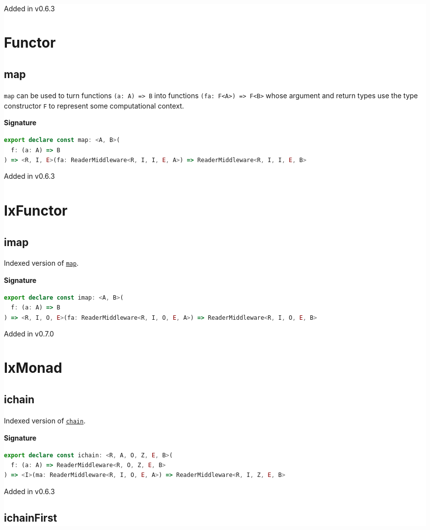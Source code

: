 Added in v0.6.3

# Functor

## map

`map` can be used to turn functions `(a: A) => B` into functions `(fa: F<A>) => F<B>` whose argument and return types
use the type constructor `F` to represent some computational context.

**Signature**

```ts
export declare const map: <A, B>(
  f: (a: A) => B
) => <R, I, E>(fa: ReaderMiddleware<R, I, I, E, A>) => ReaderMiddleware<R, I, I, E, B>
```

Added in v0.6.3

# IxFunctor

## imap

Indexed version of [`map`](#map).

**Signature**

```ts
export declare const imap: <A, B>(
  f: (a: A) => B
) => <R, I, O, E>(fa: ReaderMiddleware<R, I, O, E, A>) => ReaderMiddleware<R, I, O, E, B>
```

Added in v0.7.0

# IxMonad

## ichain

Indexed version of [`chain`](#chain).

**Signature**

```ts
export declare const ichain: <R, A, O, Z, E, B>(
  f: (a: A) => ReaderMiddleware<R, O, Z, E, B>
) => <I>(ma: ReaderMiddleware<R, I, O, E, A>) => ReaderMiddleware<R, I, Z, E, B>
```

Added in v0.6.3

## ichainFirst
